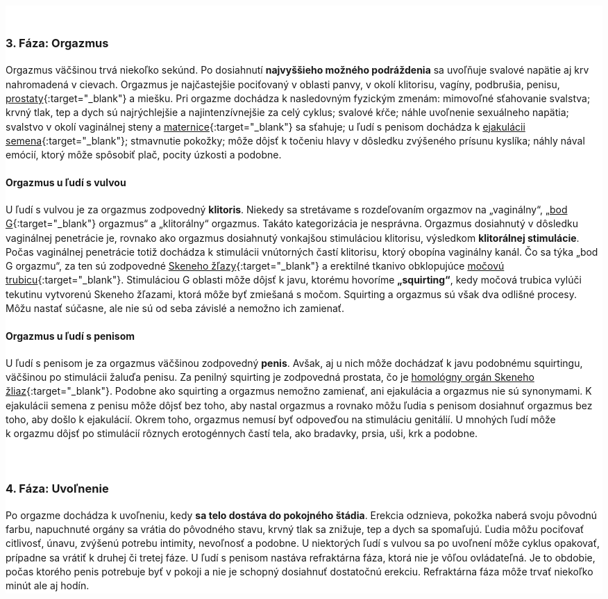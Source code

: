 <br>

### **3. Fáza: Orgazmus** 

Orgazmus väčšinou trvá niekoľko sekúnd. Po dosiahnutí **najvyššieho možného podráždenia** sa uvoľňuje svalové napätie aj krv nahromadená v cievach. Orgazmus je najčastejšie pociťovaný v oblasti panvy, v okolí klitorisu, vagíny, podbrušia, penisu, [prostaty](/vnutorne-pohlavne-ustrojenstvo-cloveka-s-penisom/){:target="_blank"} a miešku. Pri orgazme dochádza k nasledovným fyzickým zmenám: mimovoľné sťahovanie svalstva; krvný tlak, tep a dych sú najrýchlejšie a najintenzívnejšie za celý cyklus; svalové kŕče; náhle uvoľnenie sexuálneho napätia; svalstvo v okolí vaginálnej steny a [maternice](/vnutorne-pohlavne-ustrojenstvo-cloveka-s-vulvou/){:target="_blank"} sa sťahuje; u ľudí s penisom dochádza k [ejakulácii semena](/tvorba-ejakulatu/){:target="_blank"}; stmavnutie pokožky; môže dôjsť k točeniu hlavy v dôsledku zvýšeného prísunu kyslíka; náhly nával emócií, ktorý môže spôsobiť plač, pocity úzkosti a podobne.

#### Orgazmus u ľudí s vulvou

U ľudí s vulvou je za orgazmus zodpovedný **klitoris**. Niekedy sa stretávame s rozdeľovaním orgazmov na „vaginálny“, „[bod G](/vnutorne-pohlavne-ustrojenstvo-cloveka-s-vulvou/){:target="_blank"} orgazmus“ a „klitorálny“ orgazmus. Takáto kategorizácia je nesprávna. Orgazmus dosiahnutý v dôsledku vaginálnej penetrácie je, rovnako ako orgazmus dosiahnutý vonkajšou stimuláciou klitorisu, výsledkom **klitorálnej stimulácie**. Počas vaginálnej penetrácie totiž dochádza k stimulácii vnútorných častí klitorisu, ktorý obopína vaginálny kanál. Čo sa týka „bod G orgazmu“, za ten sú zodpovedné [Skeneho žľazy](/vnutorne-pohlavne-ustrojenstvo-cloveka-s-vulvou/){:target="_blank"} a erektilné tkanivo obklopujúce [močovú trubicu](/vnutorne-pohlavne-ustrojenstvo-cloveka-s-vulvou/){:target="_blank"}. Stimuláciou G oblasti môže dôjsť k javu, ktorému hovoríme **„squirting“**, kedy močová trubica vylúči tekutinu vytvorenú Skeneho žľazami, ktorá môže byť zmiešaná s močom. Squirting a orgazmus sú však dva odlišné procesy. Môžu nastať súčasne, ale nie sú od seba závislé a nemožno ich zamienať.

#### Orgazmus u ľudí s penisom

U ľudí s penisom je za orgazmus väčšinou zodpovedný [](/vnutorne-pohlavne-ustrojenstvo-cloveka-s-vulvou/)**penis**. Avšak, aj u nich môže dochádzať k javu podobnému squirtingu, väčšinou po stimulácii žaluďa penisu. Za penilný squirting je zodpovedná prostata, čo je [homológny orgán Skeneho žliaz](/vnutorne-pohlavne-ustrojenstvo-cloveka-s-vulvou/){:target="_blank"}. Podobne ako squirting a orgazmus nemožno zamienať, ani ejakulácia a orgazmus nie sú synonymami. K ejakulácii semena z penisu môže dôjsť bez toho, aby nastal orgazmus a rovnako môžu ľudia s penisom dosiahnuť orgazmus bez toho, aby došlo k ejakulácií. Okrem toho, orgazmus nemusí byť odpoveďou na stimuláciu genitálií. U mnohých ľudí môže k orgazmu dôjsť po stimulácií rôznych erotogénnych častí tela, ako bradavky, prsia, uši, krk a podobne. 

<br>

### **4. Fáza: Uvoľnenie**

Po orgazme dochádza k uvoľneniu, kedy **sa telo dostáva do pokojného štádia**. Erekcia odznieva, pokožka naberá svoju pôvodnú farbu, napuchnuté orgány sa vrátia do pôvodného stavu, krvný tlak sa znižuje, tep a dych sa spomaľujú. Ľudia môžu pociťovať citlivosť, únavu, zvýšenú potrebu intimity, nevoľnosť a podobne. U niektorých ľudí s vulvou sa po uvoľnení môže cyklus opakovať, prípadne sa vrátiť k druhej či tretej fáze. U ľudí s penisom nastáva refraktárna fáza, ktorá nie je vôľou ovládateľná. Je to obdobie, počas ktorého penis potrebuje byť v pokoji a nie je schopný dosiahnuť dostatočnú erekciu. Refraktárna fáza môže trvať niekoľko minút ale aj hodín.
